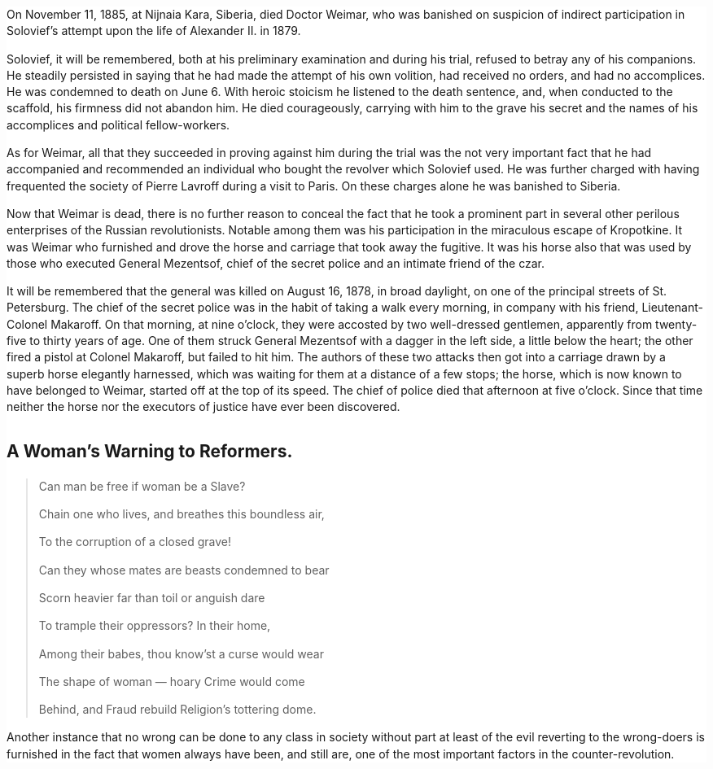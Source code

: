 On November 11, 1885, at Nijnaia Kara, Siberia, died Doctor Weimar, who was banished on suspicion of indirect participation in Solovief’s attempt upon the life of Alexander II. in 1879.

Solovief, it will be remembered, both at his preliminary examination and during his trial, refused to betray any of his companions. He steadily persisted in saying that he had made the attempt of his own volition, had received no orders, and had no accomplices. He was condemned to death on June 6. With heroic stoicism he listened to the death sentence, and, when conducted to the scaffold, his firmness did not abandon him. He died courageously, carrying with him to the grave his secret and the names of his accomplices and political fellow-workers.

As for Weimar, all that they succeeded in proving against him during the trial was the not very important fact that he had accompanied and recommended an individual who bought the revolver which Solovief used. He was further charged with having frequented the society of Pierre Lavroff during a visit to Paris. On these charges alone he was banished to Siberia.

Now that Weimar is dead, there is no further reason to conceal the fact that he took a prominent part in several other perilous enterprises of the Russian revolutionists. Notable among them was his participation in the miraculous escape of Kropotkine. It was Weimar who furnished and drove the horse and carriage that took away the fugitive. It was his horse also that was used by those who executed General Mezentsof, chief of the secret police and an intimate friend of the czar.

It will be remembered that the general was killed on August 16, 1878, in broad daylight, on one of the principal streets of St. Petersburg. The chief of the secret police was in the habit of taking a walk every morning, in company with his friend, Lieutenant-Colonel Makaroff. On that morning, at nine o’clock, they were accosted by two well-dressed gentlemen, apparently from twenty-five to thirty years of age. One of them struck General Mezentsof with a dagger in the left side, a little below the heart; the other fired a pistol at Colonel Makaroff, but failed to hit him. The authors of these two attacks then got into a carriage drawn by a superb horse elegantly harnessed, which was waiting for them at a distance of a few stops; the horse, which is now known to have belonged to Weimar, started off at the top of its speed. The chief of police died that afternoon at five o’clock. Since that time neither the horse nor the executors of justice have ever been discovered.

## A Woman’s Warning to Reformers.

> Can man be free if woman be a Slave?
>
> Chain one who lives, and breathes this boundless air,
>
> To the corruption of a closed grave!
>
> Can they whose mates are beasts condemned to bear 
>
> Scorn heavier far than toil or anguish dare 
>
> To trample their oppressors? In their home,
>
> Among their babes, thou know’st a curse would wear 
>
> The shape of woman — hoary Crime would come 
>
> Behind, and Fraud rebuild Religion’s tottering dome.

Another instance that no wrong can be done to any class in society without part at least of the evil reverting to the wrong-doers is furnished in the fact that women always have been, and still are, one of the most important factors in the counter-revolution.
